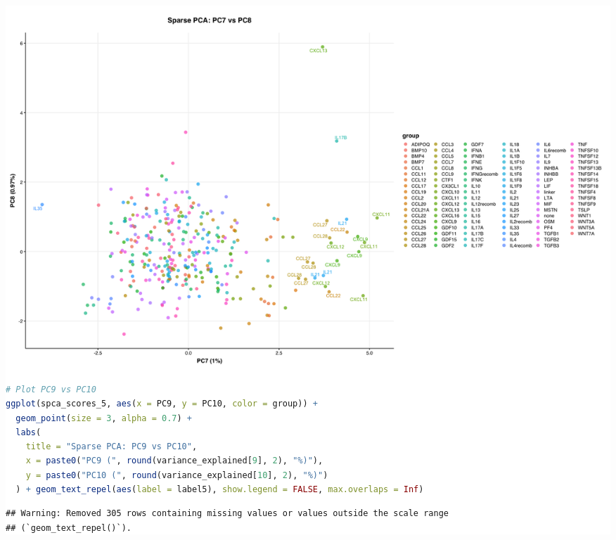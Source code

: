 ![](SIG06_Factor_Analysis_files/figure-gfm/unnamed-chunk-14-4.png)

``` r
# Plot PC9 vs PC10
ggplot(spca_scores_5, aes(x = PC9, y = PC10, color = group)) +
  geom_point(size = 3, alpha = 0.7) +
  labs(
    title = "Sparse PCA: PC9 vs PC10",
    x = paste0("PC9 (", round(variance_explained[9], 2), "%)"),
    y = paste0("PC10 (", round(variance_explained[10], 2), "%)")
  ) + geom_text_repel(aes(label = label5), show.legend = FALSE, max.overlaps = Inf)
```

    ## Warning: Removed 305 rows containing missing values or values outside the scale range
    ## (`geom_text_repel()`).
